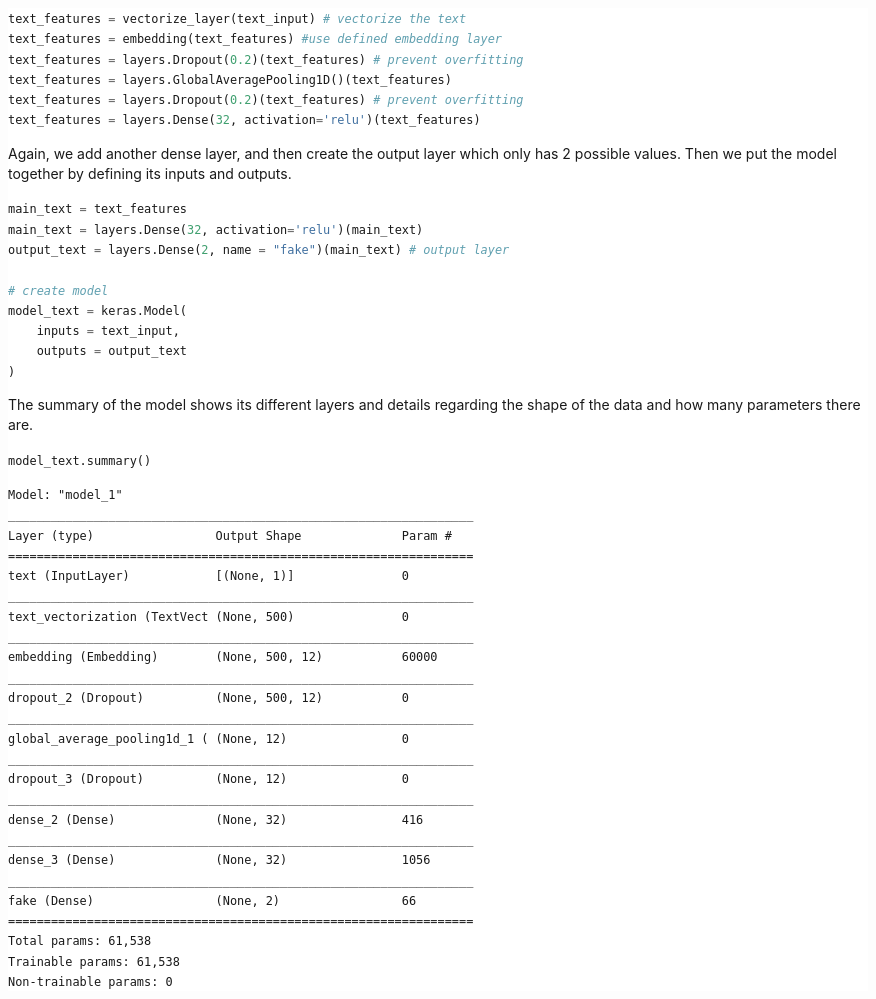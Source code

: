 ```python
text_features = vectorize_layer(text_input) # vectorize the text
text_features = embedding(text_features) #use defined embedding layer
text_features = layers.Dropout(0.2)(text_features) # prevent overfitting
text_features = layers.GlobalAveragePooling1D()(text_features)
text_features = layers.Dropout(0.2)(text_features) # prevent overfitting
text_features = layers.Dense(32, activation='relu')(text_features)
```

Again, we add another dense layer, and then create the output layer which only has 2 possible values. Then we put the model together by defining its inputs and outputs.

```python
main_text = text_features
main_text = layers.Dense(32, activation='relu')(main_text)
output_text = layers.Dense(2, name = "fake")(main_text) # output layer

# create model
model_text = keras.Model(
    inputs = text_input,
    outputs = output_text
)
```

The summary of the model shows its different layers and details regarding the shape of the data and how many parameters there are.

```python
model_text.summary()
```

```
Model: "model_1"
_________________________________________________________________
Layer (type)                 Output Shape              Param #   
=================================================================
text (InputLayer)            [(None, 1)]               0         
_________________________________________________________________
text_vectorization (TextVect (None, 500)               0         
_________________________________________________________________
embedding (Embedding)        (None, 500, 12)           60000     
_________________________________________________________________
dropout_2 (Dropout)          (None, 500, 12)           0         
_________________________________________________________________
global_average_pooling1d_1 ( (None, 12)                0         
_________________________________________________________________
dropout_3 (Dropout)          (None, 12)                0         
_________________________________________________________________
dense_2 (Dense)              (None, 32)                416       
_________________________________________________________________
dense_3 (Dense)              (None, 32)                1056      
_________________________________________________________________
fake (Dense)                 (None, 2)                 66        
=================================================================
Total params: 61,538
Trainable params: 61,538
Non-trainable params: 0
```
